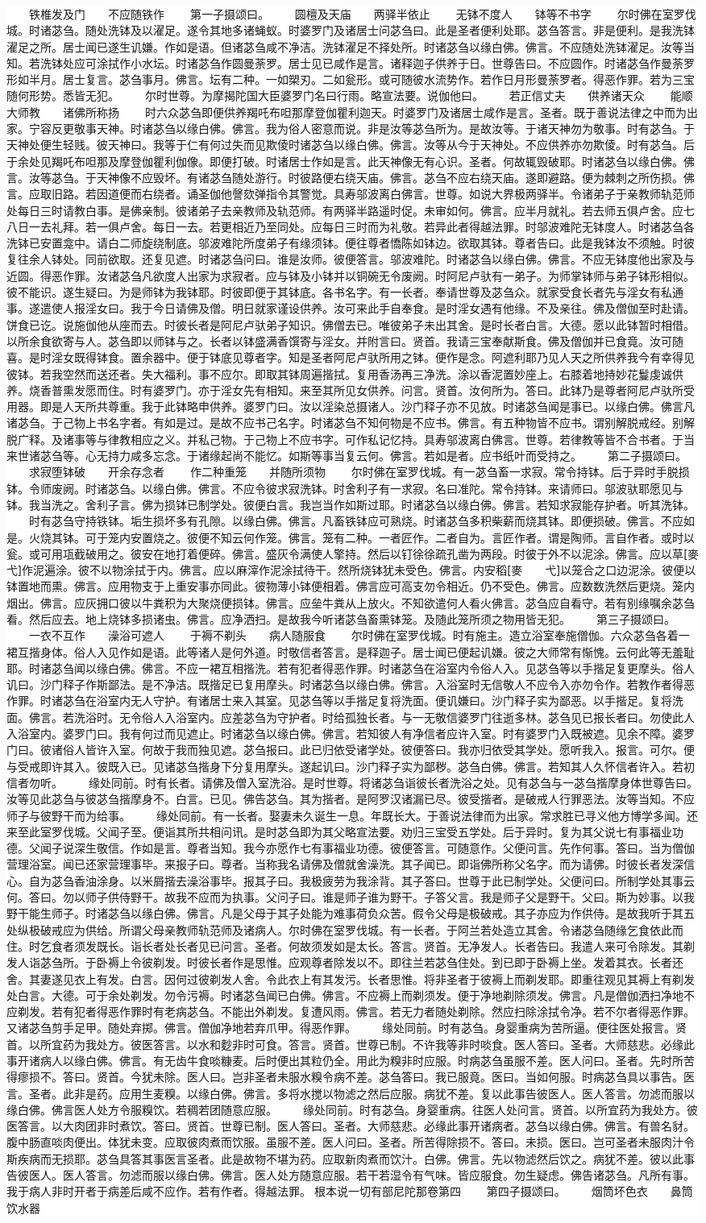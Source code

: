 　　铁椎发及门　　不应随铁作
　　第一子摄颂曰。
　　圆檀及天庙　　两驿半依止
　　无钵不度人　　钵等不书字
　　尔时佛在室罗伐城。时诸苾刍。随处洗钵及以濯足。遂令其地多诸蝇蚁。时婆罗门及诸居士问苾刍曰。此是圣者便利处耶。苾刍答言。非是便利。是我洗钵濯足之所。居士闻已遂生讥嫌。作如是语。但诸苾刍咸不净洁。洗钵濯足不择处所。时诸苾刍以缘白佛。佛言。不应随处洗钵濯足。汝等当知。若洗钵处应可涂拭作小水坛。时诸苾刍作圆曼荼罗。居士见已咸作是言。诸释迦子供养于日。世尊告曰。不应圆作。时诸苾刍作曼荼罗形如半月。居士复言。苾刍事月。佛言。坛有二种。一如槊刃。二如瓮形。或可随彼水流势作。若作日月形曼荼罗者。得恶作罪。若为三宝随何形势。悉皆无犯。
　　尔时世尊。为摩揭陀国大臣婆罗门名曰行雨。略宣法要。说伽他曰。
　　若正信丈夫　　供养诸天众
　　能顺大师教　　诸佛所称扬
　　时六众苾刍即便供养羯吒布呾那摩登伽瞿利迦天。时婆罗门及诸居士咸作是言。圣者。既于善说法律之中而为出家。宁容反更敬事天神。时诸苾刍以缘白佛。佛言。我为俗人密意而说。非是汝等苾刍所为。是故汝等。于诸天神勿为敬事。时有苾刍。于天神处便生轻贱。彼天神曰。我等于仁有何过失而见欺倰时诸苾刍以缘白佛。佛言。汝等从今于天神处。不应供养亦勿欺倰。时有苾刍。后于余处见羯吒布呾那及摩登伽瞿利伽像。即便打破。时诸居士作如是言。此天神像无有心识。圣者。何故辄毁破耶。时诸苾刍以缘白佛。佛言。汝等苾刍。于天神像不应毁坏。有诸苾刍随处游行。时彼路便右绕天庙。佛言。苾刍不应右绕天庙。遂即避路。便为棘刺之所伤损。佛言。应取旧路。若因道便而右绕者。诵圣伽他謦欬弹指令其警觉。具寿邬波离白佛言。世尊。如说大界极两驿半。令诸弟子于亲教师轨范师处每日三时请教白事。是佛亲制。彼诸弟子去亲教师及轨范师。有两驿半路遥时促。未审如何。佛言。应半月就礼。若去师五俱卢舍。应七八日一去礼拜。若一俱卢舍。每日一去。若更相近乃至同处。应每日三时而为礼敬。若异此者得越法罪。时邬波难陀无钵度人。时诸苾刍各洗钵已安置龛中。请白二师旋绕制底。邬波难陀所度弟子有缘须钵。便往尊者憍陈如钵边。欲取其钵。尊者告曰。此是我钵汝不须触。时彼复往余人钵处。同前欲取。还复见遮。时诸苾刍问曰。谁是汝师。彼便答言。邬波难陀。时诸苾刍以缘白佛。佛言。不应无钵度他出家及与近圆。得恶作罪。汝诸苾刍凡欲度人出家为求寂者。应与钵及小钵并以铜碗无令废阙。时阿尼卢驮有一弟子。为师掌钵师与弟子钵形相似。彼不能识。遂生疑曰。为是师钵为我钵耶。时彼即便于其钵底。各书名字。有一长者。奉请世尊及苾刍众。就家受食长者先与淫女有私通事。遂遣使人报淫女曰。我于今日请佛及僧。明日就家谨设供养。汝可来此手自奉食。是时淫女遇有他缘。不及亲往。佛及僧伽至时赴请。饼食已讫。说施伽他从座而去。时彼长者是阿尼卢驮弟子知识。佛僧去已。唯彼弟子未出其舍。是时长者白言。大德。愿以此钵暂时相借。以所余食欲寄与人。苾刍即以师钵与之。长者以钵盛满香馔寄与淫女。并附言曰。贤首。我请三宝奉献斯食。佛及僧伽并已食竟。汝可随喜。是时淫女既得钵食。置余器中。便于钵底见尊者字。知是圣者阿尼卢驮所用之钵。便作是念。阿遮利耶乃见人天之所供养我今有幸得见彼钵。若我空然而送还者。失大福利。事不应尔。即取其钵周遍揩拭。复用香汤再三净洗。涂以香泥置妙座上。右膝着地持妙花鬘虔诚供养。烧香普熏发愿而住。时有婆罗门。亦于淫女先有相知。来至其所见女供养。问言。贤首。汝何所为。答曰。此钵乃是尊者阿尼卢驮所受用器。即是人天所共尊重。我于此钵略申供养。婆罗门曰。汝以淫染总摄诸人。沙门释子亦不见放。时诸苾刍闻是事已。以缘白佛。佛言凡诸苾刍。于己物上书名字者。有如是过。是故不应书己名字。时诸苾刍不知何物是不应书。佛言。有五种物皆不应书。谓别解脱戒经。别解脱广释。及诸事等与律教相应之义。并私己物。于己物上不应书字。可作私记忆持。具寿邬波离白佛言。世尊。若律教等皆不合书者。于当来世诸苾刍等。心无持力咸多忘念。于诸缘起尚不能忆。如斯等事当复云何。佛言。若如是者。应书纸叶而受持之。
　　第二子摄颂曰。
　　求寂堕钵破　　开余存念者
　　作二种重笼　　并随所须物
　　尔时佛在室罗伐城。有一苾刍畜一求寂。常令持钵。后于异时手脱损钵。令师废阙。时诸苾刍。以缘白佛。佛言。不应令彼求寂洗钵。时舍利子有一求寂。名曰准陀。常令持钵。来请师曰。邬波驮耶愿见与钵。我当洗之。舍利子言。佛为损钵已制学处。彼便白言。我岂当作如斯过耶。时诸苾刍以缘白佛。佛言。若知求寂能存护者。听其洗钵。
　　时有苾刍守持铁钵。垢生损坏多有孔隙。以缘白佛。佛言。凡畜铁钵应可熟烧。时诸苾刍多积柴薪而烧其钵。即便损破。佛言。不应如是。火烧其钵。可于笼内安置烧之。彼便不知云何作笼。佛言。笼有二种。一者匠作。二者自为。言匠作者。谓是陶师。言自作者。或时以瓮。或可用瓨截破用之。彼安在地打着便碎。佛言。盛灰令满使人擎持。然后以钉徐徐疏孔凿为两段。时彼于外不以泥涂。佛言。应以草[麥　　弋]作泥遍涂。彼不以物涂拭于内。佛言。应以麻滓作泥涂拭待干。然所烧钵犹未受色。佛言。内安稻[麥　　弋]以笼合之口边泥涂。彼便以钵置地而熏。佛言。应用物支于上重安事亦同此。彼物薄小钵便相着。佛言应可高支勿令相近。仍不受色。佛言。应数数洗然后更烧。笼内烟出。佛言。应灰拥口彼以牛粪积为大聚烧便损钵。佛言。应垒牛粪从上放火。不知欲遣何人看火佛言。苾刍应自看守。若有别缘嘱余苾刍看。然后应去。地上烧钵多损诸虫。佛言。应净洒扫。是故我今听诸苾刍畜熏钵笼。及随此笼所须之物用皆无犯。
　　第三子摄颂曰。
　　一衣不互作　　澡浴可遮人
　　于褥不剃头　　病人随服食
　　尔时佛在室罗伐城。时有施主。造立浴室奉施僧伽。六众苾刍各着一裙互揩身体。俗人入见作如是语。此等诸人是何外道。时敬信者答言。是释迦子。居士闻已便起讥嫌。彼之大师常有惭愧。云何此等无羞耻耶。时诸苾刍闻以缘白佛。佛言。不应一裙互相揩洗。若有犯者得恶作罪。时诸苾刍在浴室内令俗人入。见苾刍等以手揩足复更摩头。俗人讥曰。沙门释子作斯鄙法。是不净洁。既揩足已复用摩头。时诸苾刍以缘白佛。佛言。入浴室时无信敬人不应令入亦勿令作。若教作者得恶作罪。时诸苾刍在浴室内无人守护。有诸居士来入其室。见苾刍等以手揩足复将洗面。便讥嫌曰。沙门释子实为鄙恶。以手揩足。复将洗面。佛言。若洗浴时。无令俗人入浴室内。应差苾刍为守护者。时给孤独长者。与一无敬信婆罗门往逝多林。苾刍见已报长者曰。勿使此人入浴室内。婆罗门曰。我有何过而见遮止。时诸苾刍以缘白佛。佛言。若知彼人有净信者应许入室。时有婆罗门入既被遮。见余不障。婆罗门曰。彼诸俗人皆许入室。何故于我而独见遮。苾刍报曰。此已归依受诸学处。彼便答曰。我亦归依受其学处。愿听我入。报言。可尔。便与受戒即许其入。彼既入已。见诸苾刍揩身下分复用摩头。遂起讥曰。沙门释子实为鄙秽。苾刍白佛。佛言。若知其人久怀信者许入。若初信者勿听。
　　缘处同前。时有长者。请佛及僧入室洗浴。是时世尊。将诸苾刍诣彼长者洗浴之处。见有苾刍与一苾刍揩摩身体世尊告曰。汝等见此苾刍与彼苾刍揩摩身不。白言。已见。佛告苾刍。其为揩者。是阿罗汉诸漏已尽。彼受揩者。是破戒人行罪恶法。汝等当知。不应师子与彼野干而为给事。
　　缘处同前。有一长者。娶妻未久诞生一息。年既长大。于善说法律而为出家。常求胜已寻义他方博学多闻。还来至此室罗伐城。父闻子至。便诣其所共相问讯。是时苾刍即为其父略宣法要。劝归三宝受五学处。后于异时。复为其父说七有事福业功德。父闻子说深生敬信。作如是言。尊者当知。我今亦愿作七有事福业功德。彼便答言。可随意作。父便问言。先作何事。答曰。当为僧伽营理浴室。闻已还家营理事毕。来报子曰。尊者。当称我名请佛及僧就舍澡洗。其子闻已。即诣佛所称父名字。而为请佛。时彼长者发深信心。自为苾刍香油涂身。以米屑揩去澡浴事毕。报其子曰。我极疲劳为我涂背。其子答曰。世尊于此已制学处。父便问曰。所制学处其事云何。答曰。勿以师子供侍野干。故我不应而为执事。父问子曰。谁是师子谁为野干。子答父言。我是师子父是野干。父曰。斯为妙事。以我野干能生师子。时诸苾刍以缘白佛。佛言。凡是父母于其子处能为难事荷负众苦。假令父母是极破戒。其子亦应为作供侍。是故我听于其五处纵极破戒应为供给。所谓父母亲教师轨范师及诸病人。尔时佛在室罗伐城。有一长者。于阿兰若处造立其舍。令诸苾刍随缘乞食依此而住。时乞食者须发既长。诣长者处长者见已问言。圣者。何故须发如是太长。答言。贤首。无净发人。长者告曰。我遣人来可令除发。其剃发人诣苾刍所。于卧褥上令彼剃发。时彼长者作是思惟。应观尊者除发以不。即往兰若苾刍住处。到已即于卧褥上坐。发着其衣。长者还舍。其妻遂见衣上有发。白言。因何过彼剃发人舍。令此衣上有其发污。长者思惟。将非圣者于彼褥上而剃发耶。即重往观见其褥上有剃发处白言。大德。可于余处剃发。勿令污褥。时诸苾刍闻已白佛。佛言。不应褥上而剃须发。便于净地剃除须发。佛言。凡是僧伽洒扫净地不应剃发。若有犯者得恶作罪时有老病苾刍。不能出外剃发。复遭风雨。佛言。若无力者随处剃除。然应扫除涂拭令净。若不尔者得恶作罪。又诸苾刍剪手足甲。随处弃掷。佛言。僧伽净地若弃爪甲。得恶作罪。
　　缘处同前。时有苾刍。身婴重病为苦所逼。便往医处报言。贤首。以所宜药为我处方。彼医答言。以水和麨非时可食。答言。贤首。世尊已制。不许我等非时啖食。医人答曰。圣者。大师慈悲。必缘此事开诸病人以缘白佛。佛言。有无齿牛食啖糠麦。后时便出其粒仍全。用此为糗非时应服。时病苾刍虽服不差。医人问曰。圣者。先时所苦得瘳损不。答曰。贤首。今犹未除。医人曰。岂非圣者未服水糗令病不差。苾刍答曰。我已服竟。医曰。当如何服。时病苾刍具以事告。医言。圣者。此非是药。应用生麦糗。以缘白佛。佛言。多将水搅以物滤之然后应服。病犹不差。复以此事告彼医人。医人答言。勿滤而服以缘白佛。佛言医人处方令服糗饮。若稠若团随意应服。
　　缘处同前。时有苾刍。身婴重病。往医人处问言。贤首。以所宜药为我处方。彼医答言。以大肉团非时煮饮。答曰。贤首。世尊已制。医人答曰。圣者。大师慈悲。必缘此事开诸病者。苾刍以缘白佛。佛言。有兽名豺。腹中肠直啖肉便出。体犹未变。应取彼肉煮而饮服。虽服不差。医人问曰。圣者。所苦得除损不。答曰。未损。医曰。岂可圣者未服肉汁令斯疾病而无损耶。苾刍具答其事医言圣者。此是故物不堪为药。应取新肉煮而饮汁。白佛。佛言。先以物滤然后饮之。病犹不差。彼以此事告彼医人。医人答言。勿滤而服以缘白佛。佛言。医人处方随意应服。若干若湿令有气味。皆应服食。勿生疑虑。佛告诸苾刍。凡所有事。我于病人非时开者于病差后咸不应作。若有作者。得越法罪。
根本说一切有部尼陀那卷第四
　　第四子摄颂曰。
　　烟筒坏色衣　　鼻筒饮水器